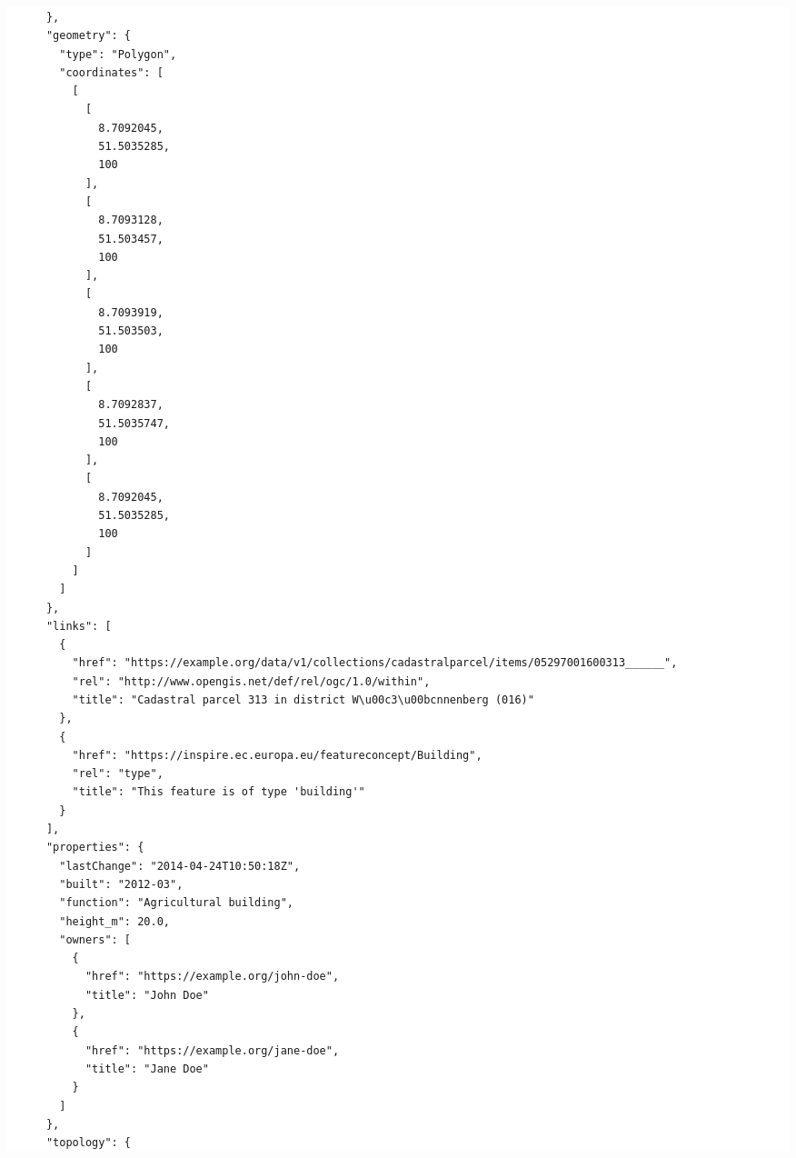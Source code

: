 ```jsonld
      },
      "geometry": {
        "type": "Polygon",
        "coordinates": [
          [
            [
              8.7092045,
              51.5035285,
              100
            ],
            [
              8.7093128,
              51.503457,
              100
            ],
            [
              8.7093919,
              51.503503,
              100
            ],
            [
              8.7092837,
              51.5035747,
              100
            ],
            [
              8.7092045,
              51.5035285,
              100
            ]
          ]
        ]
      },
      "links": [
        {
          "href": "https://example.org/data/v1/collections/cadastralparcel/items/05297001600313______",
          "rel": "http://www.opengis.net/def/rel/ogc/1.0/within",
          "title": "Cadastral parcel 313 in district W\u00c3\u00bcnnenberg (016)"
        },
        {
          "href": "https://inspire.ec.europa.eu/featureconcept/Building",
          "rel": "type",
          "title": "This feature is of type 'building'"
        }
      ],
      "properties": {
        "lastChange": "2014-04-24T10:50:18Z",
        "built": "2012-03",
        "function": "Agricultural building",
        "height_m": 20.0,
        "owners": [
          {
            "href": "https://example.org/john-doe",
            "title": "John Doe"
          },
          {
            "href": "https://example.org/jane-doe",
            "title": "Jane Doe"
          }
        ]
      },
      "topology": {
```